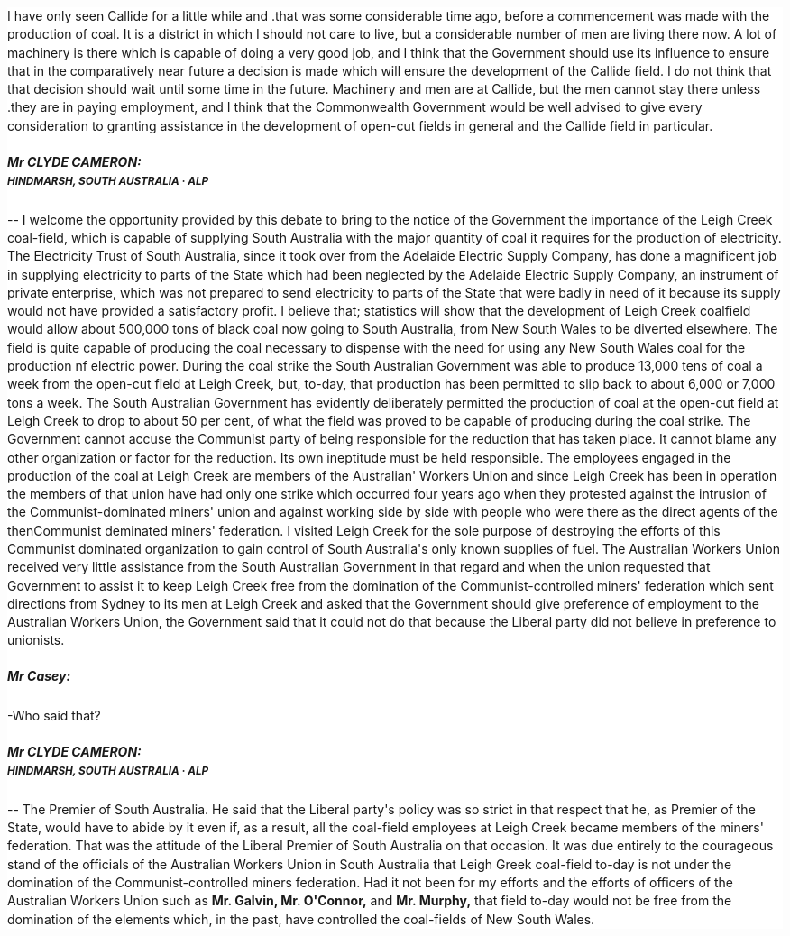 I have only seen Callide for a little while and .that was some considerable time ago, before a commencement was made with the production of coal. It is a district in which I should not care to live, but a considerable number of men are living there now. A lot of machinery is there which is capable of doing a very good job, and I think that the Government should use its influence to ensure that in the comparatively near future a decision is made which will ensure the development of the Callide field. I do not think that that decision should wait until some time in the future. Machinery and men are at Callide, but the men cannot stay there unless .they are in paying employment, and I think that the Commonwealth Government would be well advised to give every consideration to granting assistance in the development of open-cut fields in general and the Callide field in particular. 

##### Mr CLYDE CAMERON:<br><small class="text-muted">HINDMARSH, SOUTH AUSTRALIA &middot; ALP</small>

-- I welcome the opportunity provided by this debate to bring to the notice of the Government the importance of the Leigh Creek coal-field, which is capable of supplying South Australia with the major quantity of coal it requires for the production of electricity. The Electricity Trust of South Australia, since it took over from the Adelaide Electric Supply Company, has done a magnificent job in supplying electricity to parts of the State which had been neglected by the Adelaide Electric Supply Company, an instrument of private enterprise, which was not prepared to send electricity to parts of the State that were badly in need of it because its supply would not have provided a satisfactory profit. I believe that; statistics will show that the development of Leigh Creek coalfield would allow about 500,000 tons of black coal now going to South Australia, from New South Wales to be diverted elsewhere. The field is quite capable of producing the coal necessary to dispense with the need for using any New South Wales coal for the production nf electric power. During the coal strike the South Australian Government was able to produce 13,000 tens of coal a week from the open-cut field at Leigh Creek, but, to-day, that production has been permitted to slip back to about 6,000 or 7,000 tons a week. The South Australian Government has evidently deliberately permitted the production of coal at the open-cut field at Leigh Creek to drop to about 50 per cent, of what the field was proved to be capable of producing during the coal strike. The Government cannot accuse the Communist party of being responsible for the reduction that has taken place. It cannot blame any other organization or factor for the reduction. Its own ineptitude must be held responsible. The employees engaged in the production of the coal at Leigh Creek are members of the Australian' Workers Union and since Leigh Creek has been in operation the members of that union have had only one strike which occurred four years ago when they protested against the intrusion of the Communist-dominated miners' union and against working side by side with people who were there as the direct agents of the thenCommunist deminated miners' federation. I visited Leigh Creek for the sole purpose of destroying the efforts of this Communist dominated organization to gain control of South Australia's only known supplies of fuel. The Australian Workers Union received very little assistance from the South Australian Government in that regard and when the union requested that Government to assist it to keep Leigh Creek free from the domination of the Communist-controlled miners' federation which sent directions from Sydney to its men at Leigh Creek and asked that the Government should give preference of employment to the Australian Workers Union, the Government said that it could not do that because the Liberal party did not believe in preference to unionists. 

##### Mr Casey:

-Who said that? 

##### Mr CLYDE CAMERON:<br><small class="text-muted">HINDMARSH, SOUTH AUSTRALIA &middot; ALP</small>

-- The Premier of South Australia. He said that the Liberal party's policy was so strict in that respect that he, as Premier of the State, would have to abide by it even if, as a result, all the coal-field employees at Leigh Creek became members of the miners' federation. That was the attitude of the Liberal Premier of South Australia on that occasion. It was due entirely to the courageous stand of the officials of the Australian Workers Union in South Australia that Leigh Greek coal-field to-day is not under the domination of the Communist-controlled miners federation. Had it not been for my efforts and the efforts of officers of the Australian Workers Union such as  **Mr. Galvin, Mr. O'Connor,**  and  **Mr. Murphy,**  that field to-day would not be free from the domination of the elements which, in the past, have controlled the coal-fields of New South Wales. 
